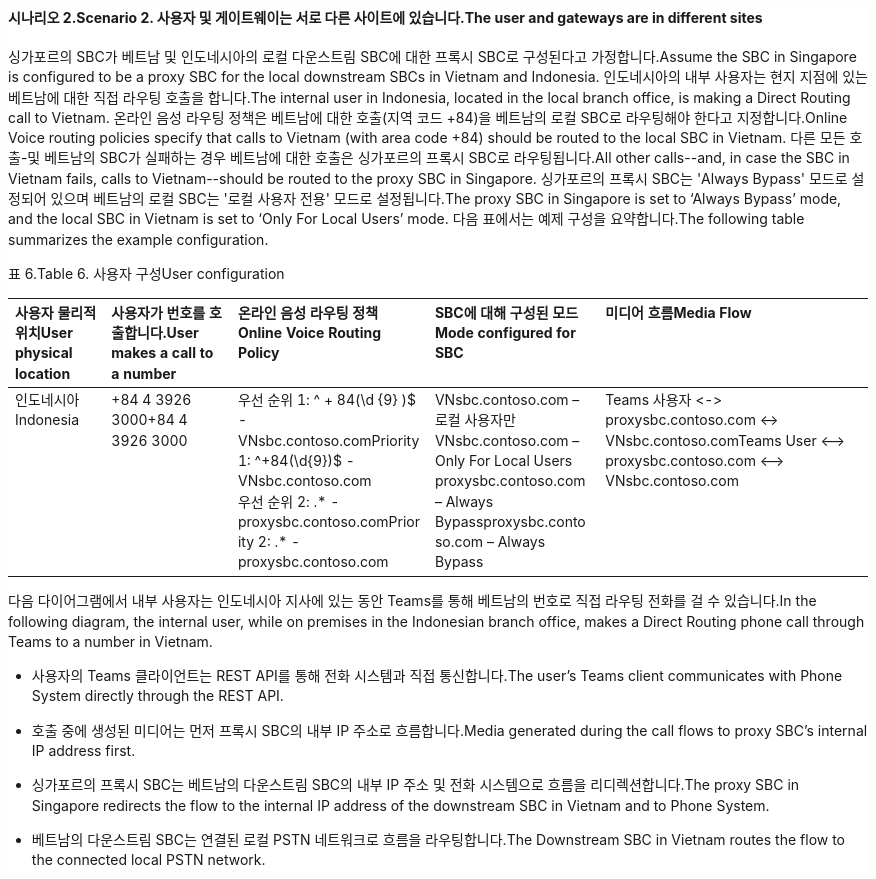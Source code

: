 
#### <a name="scenario-2-the-user-and-gateways-are-in-different-sites"></a><span data-ttu-id="6703b-376">시나리오 2.</span><span class="sxs-lookup"><span data-stu-id="6703b-376">Scenario 2.</span></span> <span data-ttu-id="6703b-377">사용자 및 게이트웨이는 서로 다른 사이트에 있습니다.</span><span class="sxs-lookup"><span data-stu-id="6703b-377">The user and gateways are in different sites</span></span>

<span data-ttu-id="6703b-378">싱가포르의 SBC가 베트남 및 인도네시아의 로컬 다운스트림 SBC에 대한 프록시 SBC로 구성된다고 가정합니다.</span><span class="sxs-lookup"><span data-stu-id="6703b-378">Assume the SBC in Singapore is configured to be a proxy SBC for the local downstream SBCs in Vietnam and Indonesia.</span></span> <span data-ttu-id="6703b-379">인도네시아의 내부 사용자는 현지 지점에 있는 베트남에 대한 직접 라우팅 호출을 합니다.</span><span class="sxs-lookup"><span data-stu-id="6703b-379">The internal user in Indonesia, located in the local branch office, is making a Direct Routing call to Vietnam.</span></span> <span data-ttu-id="6703b-380">온라인 음성 라우팅 정책은 베트남에 대한 호출(지역 코드 +84)을 베트남의 로컬 SBC로 라우팅해야 한다고 지정합니다.</span><span class="sxs-lookup"><span data-stu-id="6703b-380">Online Voice routing policies specify that calls to Vietnam (with area code +84) should be routed to the local SBC in Vietnam.</span></span> <span data-ttu-id="6703b-381">다른 모든 호출-및 베트남의 SBC가 실패하는 경우 베트남에 대한 호출은 싱가포르의 프록시 SBC로 라우팅됩니다.</span><span class="sxs-lookup"><span data-stu-id="6703b-381">All other calls--and, in case the SBC in Vietnam fails, calls to Vietnam--should be routed to the proxy SBC in Singapore.</span></span> <span data-ttu-id="6703b-382">싱가포르의 프록시 SBC는 'Always Bypass' 모드로 설정되어 있으며 베트남의 로컬 SBC는 '로컬 사용자 전용' 모드로 설정됩니다.</span><span class="sxs-lookup"><span data-stu-id="6703b-382">The proxy SBC in Singapore is set to ‘Always Bypass’ mode, and the local SBC in Vietnam is set to ‘Only For Local Users’ mode.</span></span> <span data-ttu-id="6703b-383">다음 표에서는 예제 구성을 요약합니다.</span><span class="sxs-lookup"><span data-stu-id="6703b-383">The following table summarizes the example configuration.</span></span> 

<span data-ttu-id="6703b-384">표 6.</span><span class="sxs-lookup"><span data-stu-id="6703b-384">Table 6.</span></span> <span data-ttu-id="6703b-385">사용자 구성</span><span class="sxs-lookup"><span data-stu-id="6703b-385">User configuration</span></span>

| <span data-ttu-id="6703b-386">사용자 물리적 위치</span><span class="sxs-lookup"><span data-stu-id="6703b-386">User physical location</span></span> | <span data-ttu-id="6703b-387">사용자가 번호를 호출합니다.</span><span class="sxs-lookup"><span data-stu-id="6703b-387">User makes a call to a number</span></span> | <span data-ttu-id="6703b-388">온라인 음성 라우팅 정책</span><span class="sxs-lookup"><span data-stu-id="6703b-388">Online Voice Routing Policy</span></span> | <span data-ttu-id="6703b-389">SBC에 대해 구성된 모드</span><span class="sxs-lookup"><span data-stu-id="6703b-389">Mode configured for SBC</span></span> | <span data-ttu-id="6703b-390">미디어 흐름</span><span class="sxs-lookup"><span data-stu-id="6703b-390">Media Flow</span></span> | 
|:------------|:-------|:-------|:-------|:-------|
| <span data-ttu-id="6703b-391">인도네시아</span><span class="sxs-lookup"><span data-stu-id="6703b-391">Indonesia</span></span> | <span data-ttu-id="6703b-392">+84 4 3926 3000</span><span class="sxs-lookup"><span data-stu-id="6703b-392">+84 4 3926 3000</span></span> | <span data-ttu-id="6703b-393">우선 순위 1: ^ \+ 84(\d {9} )$ -VNsbc.contoso.com</span><span class="sxs-lookup"><span data-stu-id="6703b-393">Priority 1: ^\+84(\d{9})$ -VNsbc.contoso.com</span></span> <br> <span data-ttu-id="6703b-394">우선 순위 2: .\* - proxysbc.contoso.com</span><span class="sxs-lookup"><span data-stu-id="6703b-394">Priority 2: .\* - proxysbc.contoso.com</span></span> |<span data-ttu-id="6703b-395">VNsbc.contoso.com – 로컬 사용자만</span><span class="sxs-lookup"><span data-stu-id="6703b-395">VNsbc.contoso.com – Only For Local Users</span></span> <br> <span data-ttu-id="6703b-396">proxysbc.contoso.com – Always Bypass</span><span class="sxs-lookup"><span data-stu-id="6703b-396">proxysbc.contoso.com – Always Bypass</span></span> | <span data-ttu-id="6703b-397">Teams 사용자 <-> proxysbc.contoso.com <-> VNsbc.contoso.com</span><span class="sxs-lookup"><span data-stu-id="6703b-397">Teams User <–> proxysbc.contoso.com <–> VNsbc.contoso.com</span></span> |


<span data-ttu-id="6703b-398">다음 다이어그램에서 내부 사용자는 인도네시아 지사에 있는 동안 Teams를 통해 베트남의 번호로 직접 라우팅 전화를 걸 수 있습니다.</span><span class="sxs-lookup"><span data-stu-id="6703b-398">In the following diagram, the internal user, while on premises in the Indonesian branch office, makes a Direct Routing phone call through Teams to a number in Vietnam.</span></span> 

- <span data-ttu-id="6703b-399">사용자의 Teams 클라이언트는 REST API를 통해 전화 시스템과 직접 통신합니다.</span><span class="sxs-lookup"><span data-stu-id="6703b-399">The user’s Teams client communicates with Phone System directly through the REST API.</span></span>

- <span data-ttu-id="6703b-400">호출 중에 생성된 미디어는 먼저 프록시 SBC의 내부 IP 주소로 흐름합니다.</span><span class="sxs-lookup"><span data-stu-id="6703b-400">Media generated during the call flows to proxy SBC’s internal IP address first.</span></span> 

- <span data-ttu-id="6703b-401">싱가포르의 프록시 SBC는 베트남의 다운스트림 SBC의 내부 IP 주소 및 전화 시스템으로 흐름을 리디렉션합니다.</span><span class="sxs-lookup"><span data-stu-id="6703b-401">The proxy SBC in Singapore redirects the flow to the internal IP address of the downstream SBC in Vietnam and to Phone System.</span></span> 

- <span data-ttu-id="6703b-402">베트남의 다운스트림 SBC는 연결된 로컬 PSTN 네트워크로 흐름을 라우팅합니다.</span><span class="sxs-lookup"><span data-stu-id="6703b-402">The Downstream SBC in Vietnam routes the flow to the connected local PSTN network.</span></span> 
